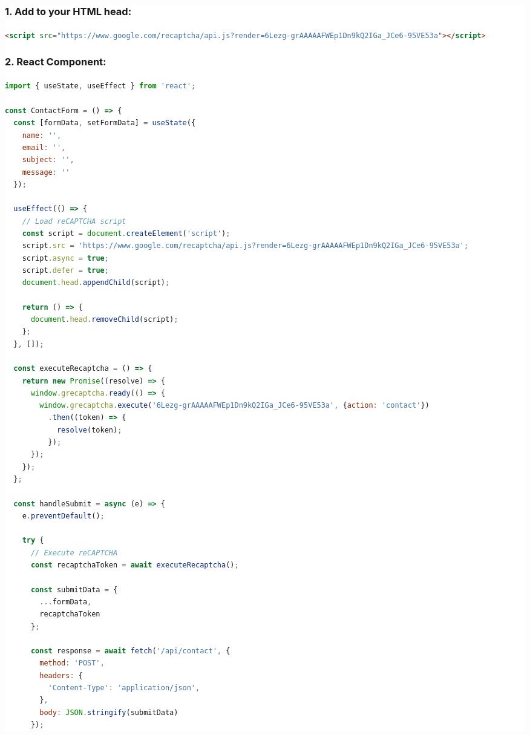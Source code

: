 ### 1. Add to your HTML head:
```html
<script src="https://www.google.com/recaptcha/api.js?render=6Lezg-grAAAAAFWEp1Dn9kQ2IGa_JCe6-95VE53a"></script>
```

### 2. React Component:
```jsx
import { useState, useEffect } from 'react';

const ContactForm = () => {
  const [formData, setFormData] = useState({
    name: '',
    email: '',
    subject: '',
    message: ''
  });

  useEffect(() => {
    // Load reCAPTCHA script
    const script = document.createElement('script');
    script.src = 'https://www.google.com/recaptcha/api.js?render=6Lezg-grAAAAAFWEp1Dn9kQ2IGa_JCe6-95VE53a';
    script.async = true;
    script.defer = true;
    document.head.appendChild(script);

    return () => {
      document.head.removeChild(script);
    };
  }, []);

  const executeRecaptcha = () => {
    return new Promise((resolve) => {
      window.grecaptcha.ready(() => {
        window.grecaptcha.execute('6Lezg-grAAAAAFWEp1Dn9kQ2IGa_JCe6-95VE53a', {action: 'contact'})
          .then((token) => {
            resolve(token);
          });
      });
    });
  };

  const handleSubmit = async (e) => {
    e.preventDefault();
    
    try {
      // Execute reCAPTCHA
      const recaptchaToken = await executeRecaptcha();
      
      const submitData = {
        ...formData,
        recaptchaToken
      };

      const response = await fetch('/api/contact', {
        method: 'POST',
        headers: {
          'Content-Type': 'application/json',
        },
        body: JSON.stringify(submitData)
      });

```